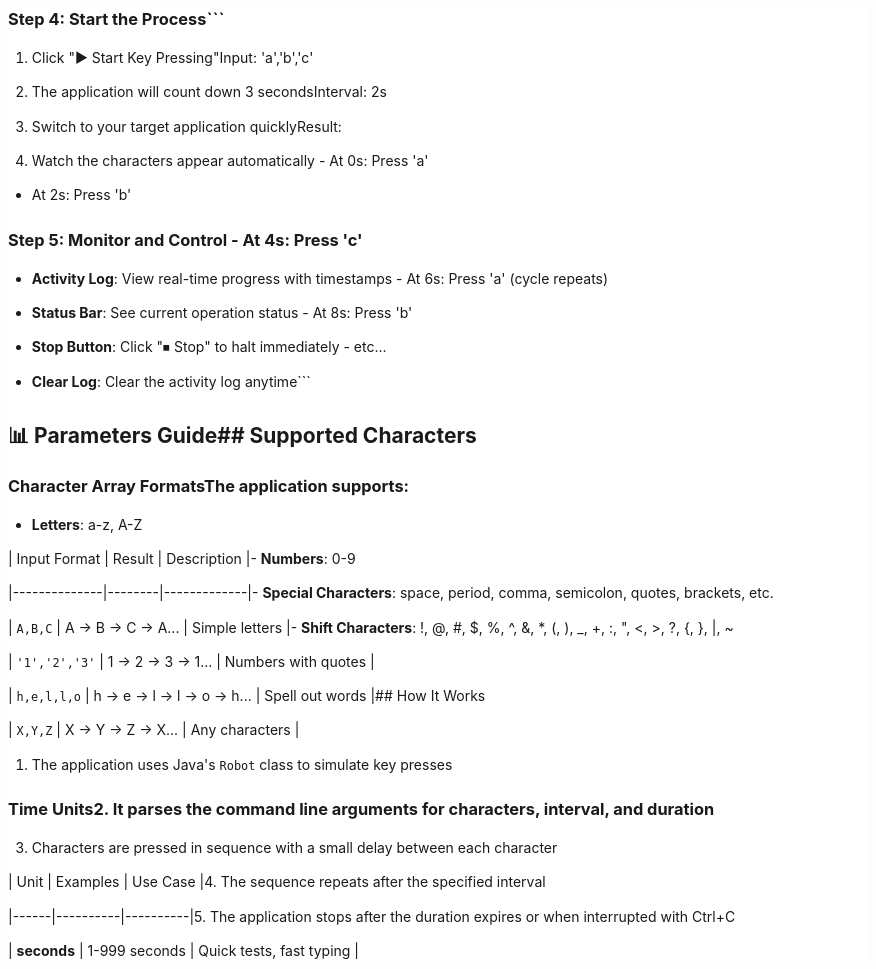 

### Step 4: Start the Process```

1. Click "▶ Start Key Pressing"Input: 'a','b','c'

2. The application will count down 3 secondsInterval: 2s

3. Switch to your target application quicklyResult: 

4. Watch the characters appear automatically  - At 0s: Press 'a'

  - At 2s: Press 'b' 

### Step 5: Monitor and Control  - At 4s: Press 'c'

- **Activity Log**: View real-time progress with timestamps  - At 6s: Press 'a' (cycle repeats)

- **Status Bar**: See current operation status  - At 8s: Press 'b'

- **Stop Button**: Click "⏹ Stop" to halt immediately  - etc...

- **Clear Log**: Clear the activity log anytime```



## 📊 Parameters Guide## Supported Characters



### Character Array FormatsThe application supports:

- **Letters**: a-z, A-Z

| Input Format | Result | Description |- **Numbers**: 0-9

|--------------|--------|-------------|- **Special Characters**: space, period, comma, semicolon, quotes, brackets, etc.

| `A,B,C` | A → B → C → A... | Simple letters |- **Shift Characters**: !, @, #, $, %, ^, &, *, (, ), _, +, :, ", <, >, ?, {, }, |, ~

| `'1','2','3'` | 1 → 2 → 3 → 1... | Numbers with quotes |

| `h,e,l,l,o` | h → e → l → l → o → h... | Spell out words |## How It Works

| `X,Y,Z` | X → Y → Z → X... | Any characters |

1. The application uses Java's `Robot` class to simulate key presses

### Time Units2. It parses the command line arguments for characters, interval, and duration

3. Characters are pressed in sequence with a small delay between each character

| Unit | Examples | Use Case |4. The sequence repeats after the specified interval

|------|----------|----------|5. The application stops after the duration expires or when interrupted with Ctrl+C

| **seconds** | 1-999 seconds | Quick tests, fast typing |
